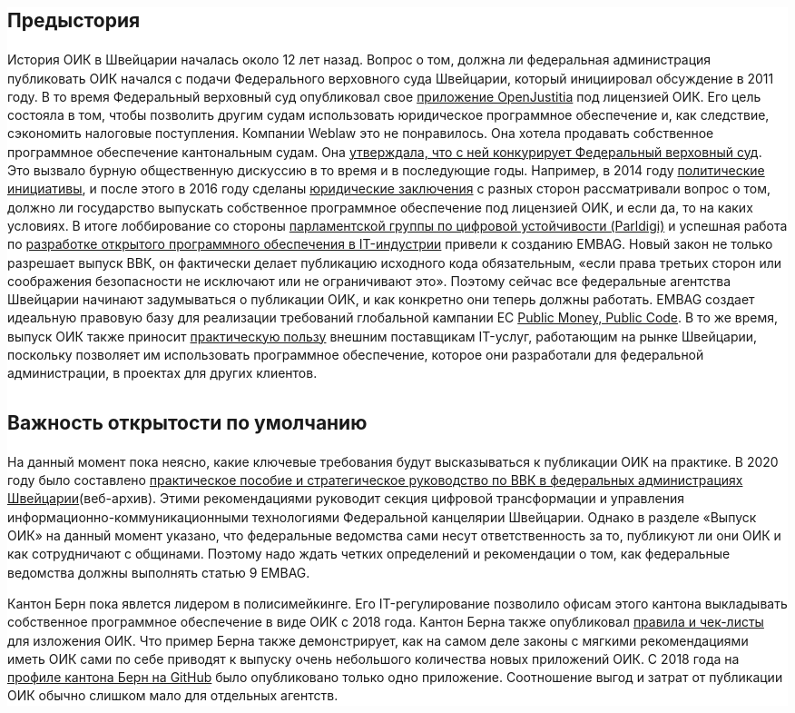 ## Предыстория
История ОИК в Швейцарии началась около 12 лет назад. Вопрос о том, должна ли федеральная администрация публиковать ОИК начался с подачи Федерального верховного суда Швейцарии, который инициировал обсуждение в 2011 году. 
В то время Федеральный верховный суд опубликовал свое [приложение OpenJustitia](https://www.openjustitia.ch/DE/interne_Open_Justitia.html) под лицензией ОИК. 
Его цель состояла в том, чтобы позволить другим судам использовать юридическое программное обеспечение и, как следствие, сэкономить налоговые поступления. 
Компании Weblaw это не понравилось. Она хотела продавать собственное программное обеспечение кантональным судам. Она [утверждала, что с ней конкурирует Федеральный верховный суд](https://www.weblaw.ch/dam/weblaw_ag/wi/medien/medienberichte_aktuell/Statement_4_WeblawAG_24.10.pdf). 
Это вызвало бурную общественную дискуссию в то время и в последующие годы. Например, в 2014 году [политические инициативы](https://www.netzwoche.ch/news/2014-03-18/streit-um-open-source-loesung-openjustitia), 
и после этого в 2016 году сделаны [юридические заключения](https://www.kaio.fin.be.ch/de/start/themen/rechtliche-grundlagen/publikationen.html) с разных сторон рассматривали вопрос о том, 
должно ли государство выпускать собственное программное обеспечение под лицензией ОИК, и если да, то на каких условиях. 
В итоге лоббирование со стороны [парламентской группы по цифровой устойчивости (Parldigi)](https://www.parldigi.ch/de/) и  успешная работа по [разработке открытого программного обеспечения в IT-индустрии](https://ossbenchmark.com/) 
привели к созданию EMBAG. Новый закон не только разрешает выпуск ВВК, он фактически делает публикацию исходного кода обязательным, 
«если права третьих сторон или соображения безопасности не исключают или не ограничивают это». 
Поэтому сейчас все федеральные агентства Швейцарии начинают задумываться о публикации ОИК, и как конкретно они теперь должны работать. 
EMBAG создает идеальную правовую базу для реализации требований глобальной кампании ЕС [Public Money, Public Code](https://publiccode.eu/en/). 
В то же время, выпуск ОИК также приносит [практическую пользу](https://www.ch-open.ch/wp-content/uploads/2020/12/2020-12-01-Swiss-IT-Magazine-12-Freigabe-von-Open-Source-Software-in-der-Schweiz-002.pdf) внешним поставщикам IT-услуг, 
работающим на рынке Швейцарии, поскольку позволяет им использовать программное обеспечение, которое они разработали для федеральной администрации, в проектах для других клиентов.

## Важность открытости по умолчанию
На данный момент пока неясно, какие ключевые требования будут высказываться к публикации ОИК на практике. 
В 2020 году было составлено [практическое пособие и стратегическое руководство по ВВК в федеральных администрациях Швейцарии](https://web.archive.org/web/20240225162600/https://www.bk.admin.ch/bk/de/home/digitale-transformation-ikt-lenkung/ikt-vorgaben/strategien-teilstrategien/sb004-ikt-teilstrategie-open-source.html)(веб-архив). 
Этими рекомендациями руководит секция цифровой трансформации и управления информационно-коммуникационными технологиями Федеральной канцелярии Швейцарии. 
Однако в разделе «Выпуск ОИК» на данный момент указано, что федеральные ведомства сами несут ответственность за то, публикуют ли они ОИК и как сотрудничают с общинами. 
Поэтому надо ждать четких определений и рекомендации о том, как федеральные ведомства должны выполнять статью 9 EMBAG. 

Кантон Берн пока явлется лидером в полисимейкинге.
Его IT-регулирование позволило офисам этого кантона выкладывать собственное программное обеспечение в виде ОИК с 2018 года. Кантон Берна также опубликовал [правила и чек-листы](https://github.com/kanton-bern/oss) для изложения ОИК. 
Что пример Берна также демонстрирует, как на самом деле законы с мягкими рекомендациями иметь ОИК сами по себе приводят к выпуску очень небольшого количества новых приложений ОИК. 
С 2018 года на [профиле кантона Берн на GitHub](https://github.com/kanton-bern) было опубликовано только одно приложение. Соотношение выгод и затрат от публикации ОИК обычно слишком мало для отдельных агентств. 
